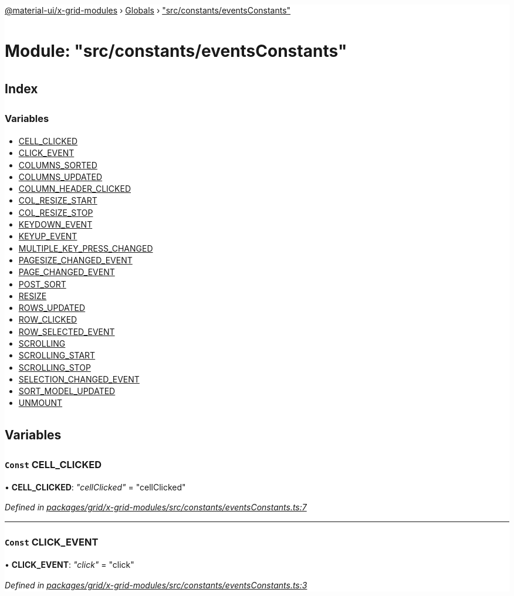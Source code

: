 [@material-ui/x-grid-modules](../README.md) › [Globals](../globals.md) › ["src/constants/eventsConstants"](_src_constants_eventsconstants_.md)

# Module: "src/constants/eventsConstants"

## Index

### Variables

* [CELL_CLICKED](_src_constants_eventsconstants_.md#const-cell_clicked)
* [CLICK_EVENT](_src_constants_eventsconstants_.md#const-click_event)
* [COLUMNS_SORTED](_src_constants_eventsconstants_.md#const-columns_sorted)
* [COLUMNS_UPDATED](_src_constants_eventsconstants_.md#const-columns_updated)
* [COLUMN_HEADER_CLICKED](_src_constants_eventsconstants_.md#const-column_header_clicked)
* [COL_RESIZE_START](_src_constants_eventsconstants_.md#const-col_resize_start)
* [COL_RESIZE_STOP](_src_constants_eventsconstants_.md#const-col_resize_stop)
* [KEYDOWN_EVENT](_src_constants_eventsconstants_.md#const-keydown_event)
* [KEYUP_EVENT](_src_constants_eventsconstants_.md#const-keyup_event)
* [MULTIPLE_KEY_PRESS_CHANGED](_src_constants_eventsconstants_.md#const-multiple_key_press_changed)
* [PAGESIZE_CHANGED_EVENT](_src_constants_eventsconstants_.md#const-pagesize_changed_event)
* [PAGE_CHANGED_EVENT](_src_constants_eventsconstants_.md#const-page_changed_event)
* [POST_SORT](_src_constants_eventsconstants_.md#const-post_sort)
* [RESIZE](_src_constants_eventsconstants_.md#const-resize)
* [ROWS_UPDATED](_src_constants_eventsconstants_.md#const-rows_updated)
* [ROW_CLICKED](_src_constants_eventsconstants_.md#const-row_clicked)
* [ROW_SELECTED_EVENT](_src_constants_eventsconstants_.md#const-row_selected_event)
* [SCROLLING](_src_constants_eventsconstants_.md#const-scrolling)
* [SCROLLING_START](_src_constants_eventsconstants_.md#const-scrolling_start)
* [SCROLLING_STOP](_src_constants_eventsconstants_.md#const-scrolling_stop)
* [SELECTION_CHANGED_EVENT](_src_constants_eventsconstants_.md#const-selection_changed_event)
* [SORT_MODEL_UPDATED](_src_constants_eventsconstants_.md#const-sort_model_updated)
* [UNMOUNT](_src_constants_eventsconstants_.md#const-unmount)

## Variables

### `Const` CELL_CLICKED

• **CELL_CLICKED**: *"cellClicked"* = "cellClicked"

*Defined in [packages/grid/x-grid-modules/src/constants/eventsConstants.ts:7](https://github.com/mui-org/material-ui-x/blob/02342a6/packages/grid/x-grid-modules/src/constants/eventsConstants.ts#L7)*

___

### `Const` CLICK_EVENT

• **CLICK_EVENT**: *"click"* = "click"

*Defined in [packages/grid/x-grid-modules/src/constants/eventsConstants.ts:3](https://github.com/mui-org/material-ui-x/blob/02342a6/packages/grid/x-grid-modules/src/constants/eventsConstants.ts#L3)*
